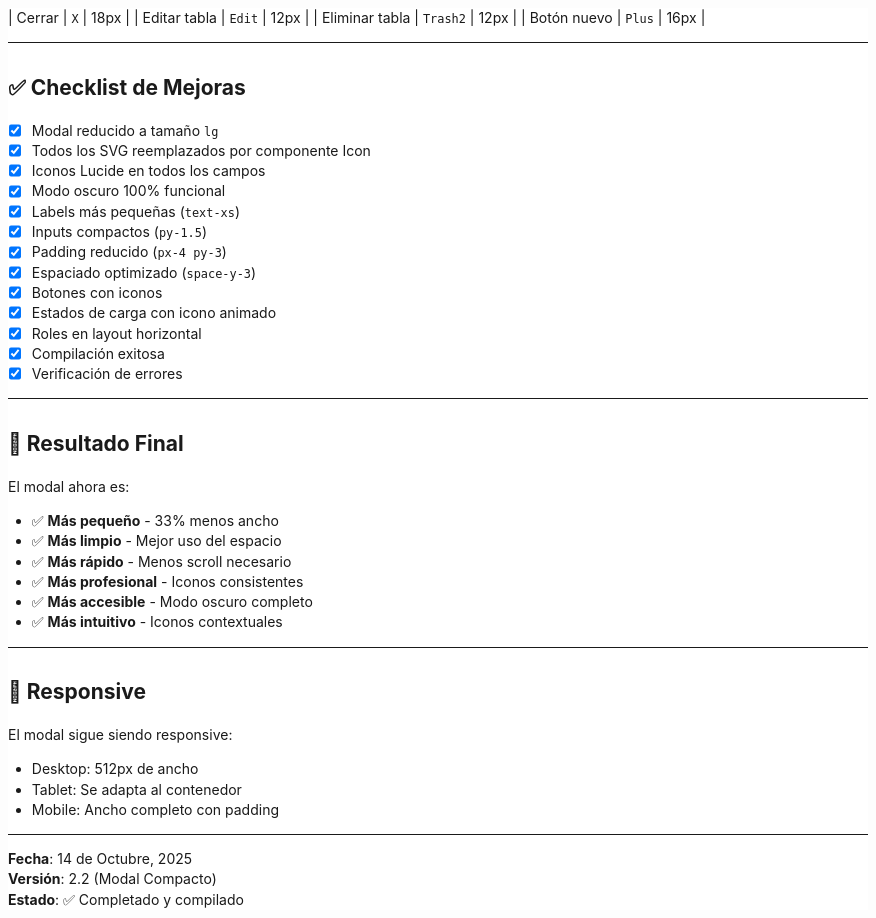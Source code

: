 | Cerrar | `X` | 18px |
| Editar tabla | `Edit` | 12px |
| Eliminar tabla | `Trash2` | 12px |
| Botón nuevo | `Plus` | 16px |

---

## ✅ Checklist de Mejoras

- [x] Modal reducido a tamaño `lg`
- [x] Todos los SVG reemplazados por componente Icon
- [x] Iconos Lucide en todos los campos
- [x] Modo oscuro 100% funcional
- [x] Labels más pequeñas (`text-xs`)
- [x] Inputs compactos (`py-1.5`)
- [x] Padding reducido (`px-4 py-3`)
- [x] Espaciado optimizado (`space-y-3`)
- [x] Botones con iconos
- [x] Estados de carga con icono animado
- [x] Roles en layout horizontal
- [x] Compilación exitosa
- [x] Verificación de errores

---

## 🚀 Resultado Final

El modal ahora es:
- ✅ **Más pequeño** - 33% menos ancho
- ✅ **Más limpio** - Mejor uso del espacio
- ✅ **Más rápido** - Menos scroll necesario
- ✅ **Más profesional** - Iconos consistentes
- ✅ **Más accesible** - Modo oscuro completo
- ✅ **Más intuitivo** - Iconos contextuales

---

## 📱 Responsive

El modal sigue siendo responsive:
- Desktop: 512px de ancho
- Tablet: Se adapta al contenedor
- Mobile: Ancho completo con padding

---

**Fecha**: 14 de Octubre, 2025  
**Versión**: 2.2 (Modal Compacto)  
**Estado**: ✅ Completado y compilado

